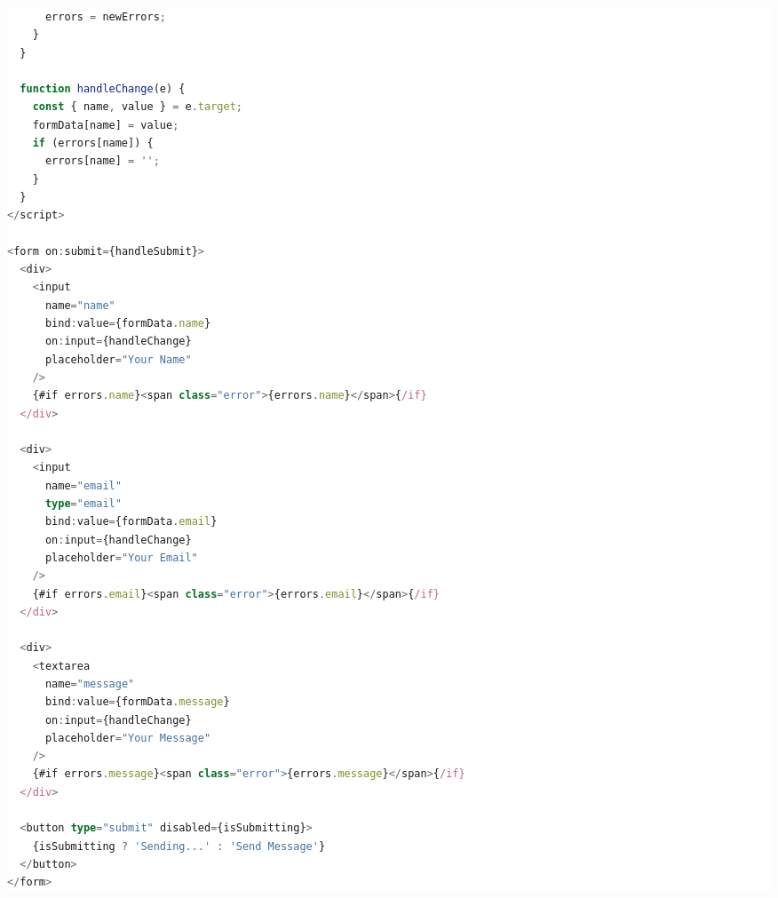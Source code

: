```typescript
      errors = newErrors;
    }
  }

  function handleChange(e) {
    const { name, value } = e.target;
    formData[name] = value;
    if (errors[name]) {
      errors[name] = '';
    }
  }
</script>

<form on:submit={handleSubmit}>
  <div>
    <input
      name="name"
      bind:value={formData.name}
      on:input={handleChange}
      placeholder="Your Name"
    />
    {#if errors.name}<span class="error">{errors.name}</span>{/if}
  </div>
  
  <div>
    <input
      name="email"
      type="email"
      bind:value={formData.email}
      on:input={handleChange}
      placeholder="Your Email"
    />
    {#if errors.email}<span class="error">{errors.email}</span>{/if}
  </div>
  
  <div>
    <textarea
      name="message"
      bind:value={formData.message}
      on:input={handleChange}
      placeholder="Your Message"
    />
    {#if errors.message}<span class="error">{errors.message}</span>{/if}
  </div>
  
  <button type="submit" disabled={isSubmitting}>
    {isSubmitting ? 'Sending...' : 'Send Message'}
  </button>
</form>
```
